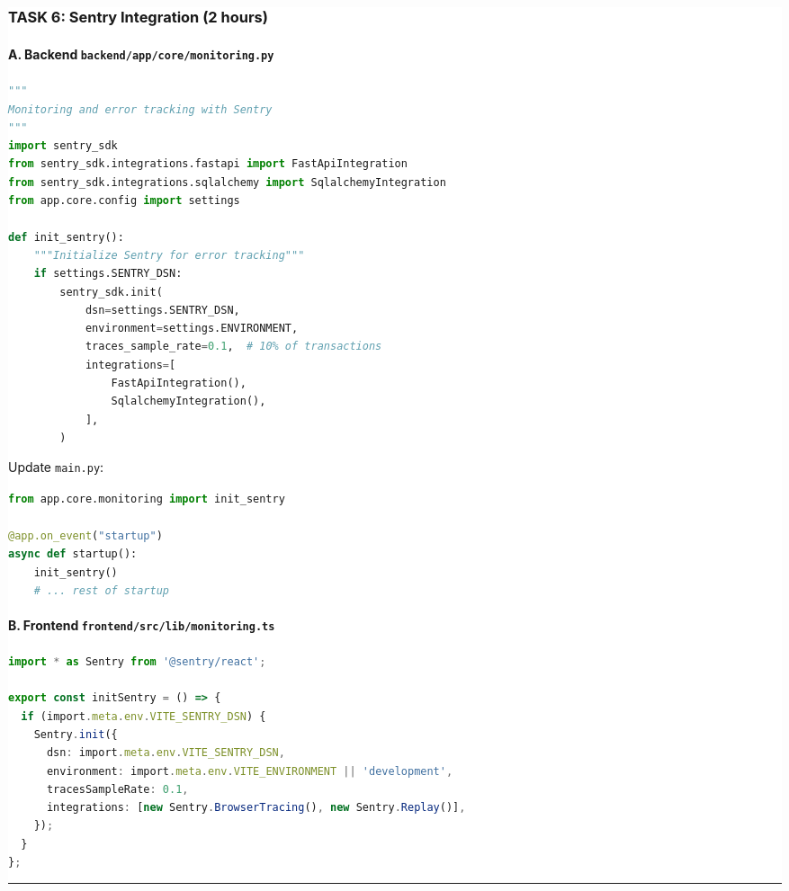 
### TASK 6: Sentry Integration (2 hours)

#### A. Backend `backend/app/core/monitoring.py`

```python
"""
Monitoring and error tracking with Sentry
"""
import sentry_sdk
from sentry_sdk.integrations.fastapi import FastApiIntegration
from sentry_sdk.integrations.sqlalchemy import SqlalchemyIntegration
from app.core.config import settings

def init_sentry():
    """Initialize Sentry for error tracking"""
    if settings.SENTRY_DSN:
        sentry_sdk.init(
            dsn=settings.SENTRY_DSN,
            environment=settings.ENVIRONMENT,
            traces_sample_rate=0.1,  # 10% of transactions
            integrations=[
                FastApiIntegration(),
                SqlalchemyIntegration(),
            ],
        )
```

Update `main.py`:

```python
from app.core.monitoring import init_sentry

@app.on_event("startup")
async def startup():
    init_sentry()
    # ... rest of startup
```

#### B. Frontend `frontend/src/lib/monitoring.ts`

```typescript
import * as Sentry from '@sentry/react';

export const initSentry = () => {
  if (import.meta.env.VITE_SENTRY_DSN) {
    Sentry.init({
      dsn: import.meta.env.VITE_SENTRY_DSN,
      environment: import.meta.env.VITE_ENVIRONMENT || 'development',
      tracesSampleRate: 0.1,
      integrations: [new Sentry.BrowserTracing(), new Sentry.Replay()],
    });
  }
};
```

---